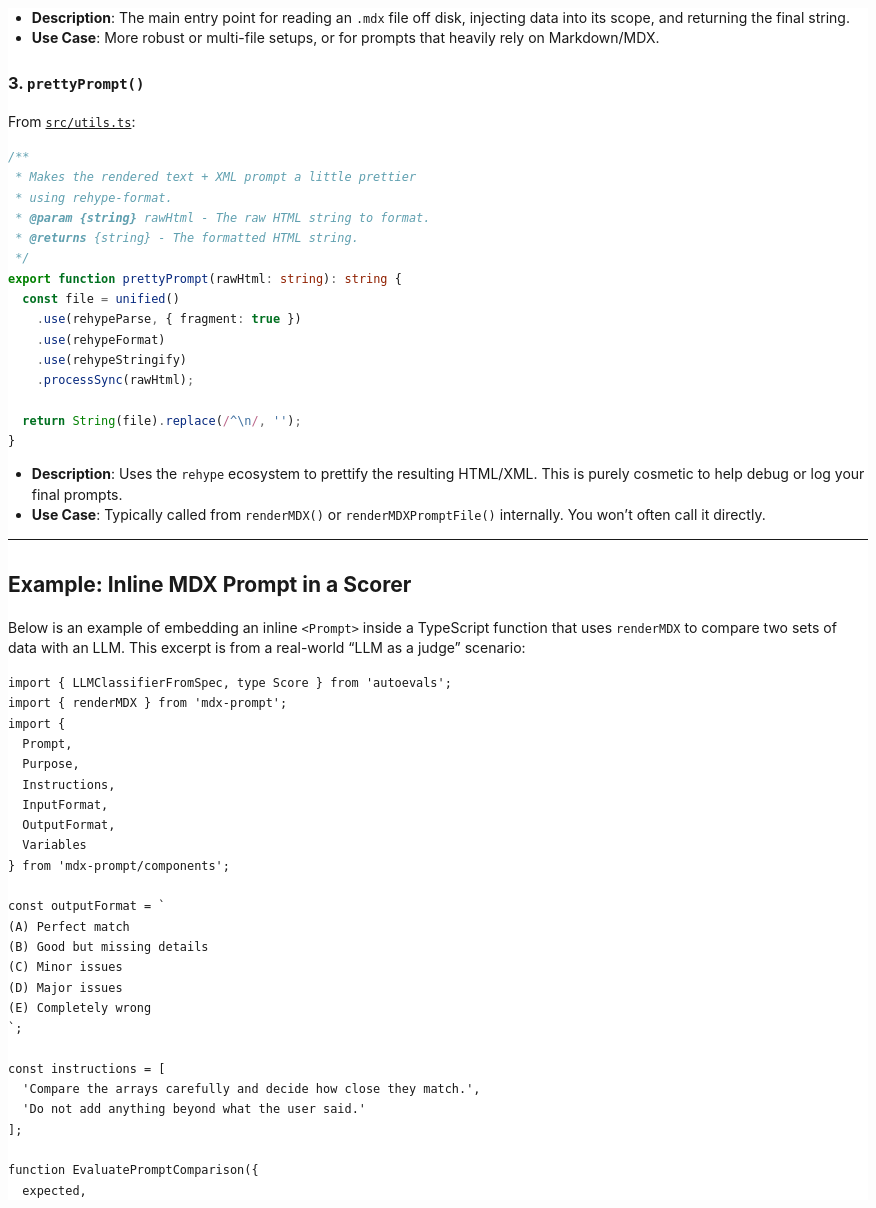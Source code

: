 - **Description**: The main entry point for reading an `.mdx` file off disk, injecting data into its scope, and returning the final string.  
- **Use Case**: More robust or multi-file setups, or for prompts that heavily rely on Markdown/MDX.  

### 3. `prettyPrompt()`

From [`src/utils.ts`](./src/utils.ts):

```ts
/**
 * Makes the rendered text + XML prompt a little prettier
 * using rehype-format.
 * @param {string} rawHtml - The raw HTML string to format.
 * @returns {string} - The formatted HTML string.
 */
export function prettyPrompt(rawHtml: string): string {
  const file = unified()
    .use(rehypeParse, { fragment: true })
    .use(rehypeFormat)
    .use(rehypeStringify)
    .processSync(rawHtml);

  return String(file).replace(/^\n/, '');
}
```

- **Description**: Uses the `rehype` ecosystem to prettify the resulting HTML/XML. This is purely cosmetic to help debug or log your final prompts.  
- **Use Case**: Typically called from `renderMDX()` or `renderMDXPromptFile()` internally. You won’t often call it directly.

---

## Example: Inline MDX Prompt in a Scorer

Below is an example of embedding an inline `<Prompt>` inside a TypeScript function that uses `renderMDX` to compare two sets of data with an LLM. This excerpt is from a real-world “LLM as a judge” scenario:

```tsx
import { LLMClassifierFromSpec, type Score } from 'autoevals';
import { renderMDX } from 'mdx-prompt';
import {
  Prompt,
  Purpose,
  Instructions,
  InputFormat,
  OutputFormat,
  Variables
} from 'mdx-prompt/components';

const outputFormat = `
(A) Perfect match
(B) Good but missing details
(C) Minor issues
(D) Major issues
(E) Completely wrong
`;

const instructions = [
  'Compare the arrays carefully and decide how close they match.',
  'Do not add anything beyond what the user said.'
];

function EvaluatePromptComparison({
  expected,
```